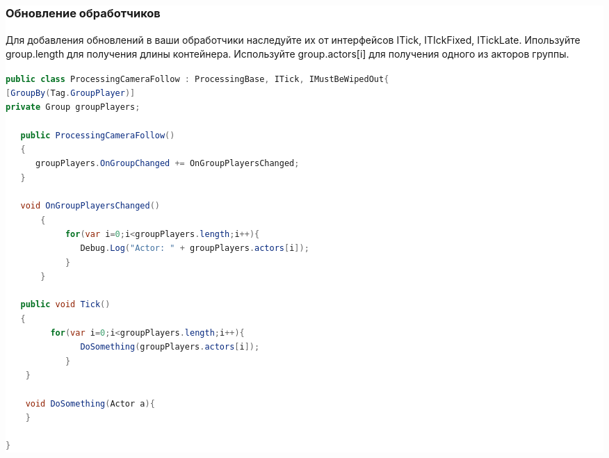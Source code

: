 ### Обновление обработчиков
Для добавления обновлений в ваши обработчики наследуйте их от интерфейсов ITick, ITIckFixed, ITickLate.
Ипользуйте group.length для получения длины контейнера. Используйте group.actors[i] для получения одного из акторов группы.

 ```csharp
public class ProcessingCameraFollow : ProcessingBase, ITick, IMustBeWipedOut{
[GroupBy(Tag.GroupPlayer)]
private Group groupPlayers;

	public ProcessingCameraFollow()
	{
	   groupPlayers.OnGroupChanged += OnGroupPlayersChanged;
	}

	void OnGroupPlayersChanged()
		{	 
			 for(var i=0;i<groupPlayers.length;i++){
			    Debug.Log("Actor: " + groupPlayers.actors[i]);
			 } 
		}
		
	public void Tick()
	{
	      for(var i=0;i<groupPlayers.length;i++){
			    DoSomething(groupPlayers.actors[i]);
	         } 
	 }
	 
	 void DoSomething(Actor a){
	 }
		
}
```
